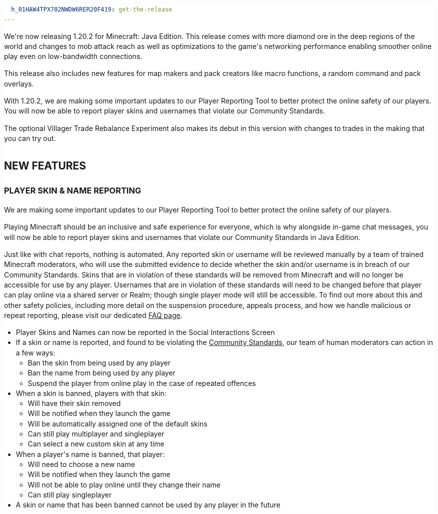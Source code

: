 ```yaml
  h_01HAW4TPX702NWDW6RER20F419: get-the-release
---
```


We're now releasing 1.20.2 for Minecraft: Java Edition. This release comes with more diamond ore in the deep regions of the world and changes to mob attack reach as well as optimizations to the game's networking performance enabling smoother online play even on low-bandwidth connections.

This release also includes new features for map makers and pack creators like macro functions, a random command and pack overlays.

With 1.20.2, we are making some important updates to our Player Reporting Tool to better protect the online safety of our players. You will now be able to report player skins and usernames that violate our Community Standards.

The optional Villager Trade Rebalance Experiment also makes its debut in this version with changes to trades in the making that you can try out.

## NEW FEATURES

### PLAYER SKIN & NAME REPORTING

We are making some important updates to our Player Reporting Tool to better protect the online safety of our players.

Playing Minecraft should be an inclusive and safe experience for everyone, which is why alongside in-game chat messages, you will now be able to report player skins and usernames that violate our Community Standards in Java Edition.

Just like with chat reports, nothing is automated. Any reported skin or username will be reviewed manually by a team of trained Minecraft moderators, who will use the submitted evidence to decide whether the skin and/or username is in breach of our Community Standards. Skins that are in violation of these standards will be removed from Minecraft and will no longer be accessible for use by any player. Usernames that are in violation of these standards will need to be changed before that player can play online via a shared server or Realm; though single player mode will still be accessible. To find out more about this and other safety policies, including more detail on the suspension procedure, appeals process, and how we handle malicious or repeat reporting, please visit our dedicated [FAQ page](../../help/Player-Reporting-Bans/Guidelines-for-Reporting-Inappropriate-Player-Behavior-in-Minecraft.md).

- Player Skins and Names can now be reported in the Social Interactions Screen
- If a skin or name is reported, and found to be violating the [Community Standards](https://www.minecraft.net/community-standards), our team of human moderators can action in a few ways:
  - Ban the skin from being used by any player
  - Ban the name from being used by any player
  - Suspend the player from online play in the case of repeated offences
- When a skin is banned, players with that skin:
  - Will have their skin removed
  - Will be notified when they launch the game
  - Will be automatically assigned one of the default skins
  - Can still play multiplayer and singleplayer
  - Can select a new custom skin at any time
- When a player's name is banned, that player:
  - Will need to choose a new name
  - Will be notified when they launch the game
  - Will not be able to play online until they change their name
  - Can still play singleplayer
- A skin or name that has been banned cannot be used by any player in the future
